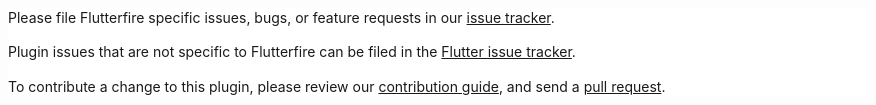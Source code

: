 Please file Flutterfire specific issues, bugs, or feature requests in our [issue tracker](https://github.com/FirebaseExtended/flutterfire/issues/new).

Plugin issues that are not specific to Flutterfire can be filed in the [Flutter issue tracker](https://github.com/flutter/flutter/issues/new).

To contribute a change to this plugin,
please review our [contribution guide](https://github.com/FirebaseExtended/flutterfire/blob/master/CONTRIBUTING.md),
and send a [pull request](https://github.com/FirebaseExtended/flutterfire/pulls).
